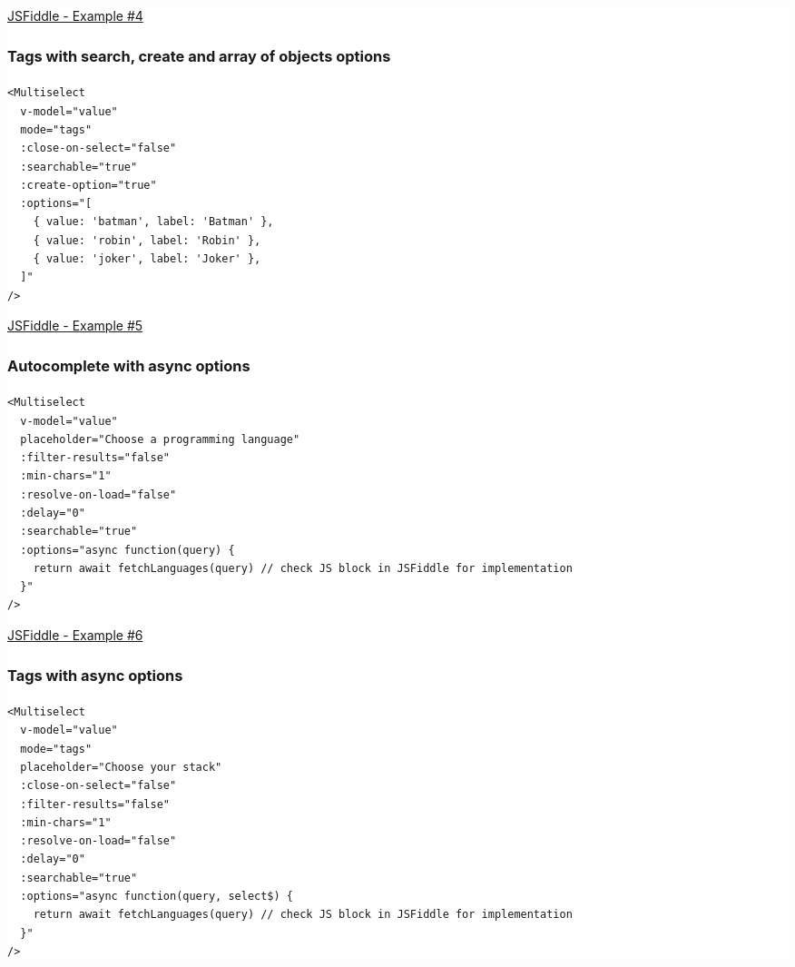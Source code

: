 <a href="https://jsfiddle.net/t421d7cg/" target="_blank">JSFiddle - Example #4</a>

### Tags with search, create and array of objects options

``` vue
<Multiselect
  v-model="value"
  mode="tags"
  :close-on-select="false"
  :searchable="true"
  :create-option="true"
  :options="[
    { value: 'batman', label: 'Batman' },
    { value: 'robin', label: 'Robin' },
    { value: 'joker', label: 'Joker' },
  ]"
/>
```

<a href="https://jsfiddle.net/t421d7cg/" target="_blank">JSFiddle - Example #5</a>

### Autocomplete with async options

``` vue
<Multiselect
  v-model="value"
  placeholder="Choose a programming language"
  :filter-results="false"
  :min-chars="1"
  :resolve-on-load="false"
  :delay="0"
  :searchable="true"
  :options="async function(query) {
    return await fetchLanguages(query) // check JS block in JSFiddle for implementation
  }"
/>
```

<a href="https://jsfiddle.net/t421d7cg/" target="_blank">JSFiddle - Example #6</a>

### Tags with async options

``` vue
<Multiselect
  v-model="value"
  mode="tags"
  placeholder="Choose your stack"
  :close-on-select="false"
  :filter-results="false"
  :min-chars="1"
  :resolve-on-load="false"
  :delay="0"
  :searchable="true"
  :options="async function(query, select$) {
    return await fetchLanguages(query) // check JS block in JSFiddle for implementation
  }"
/>
```
